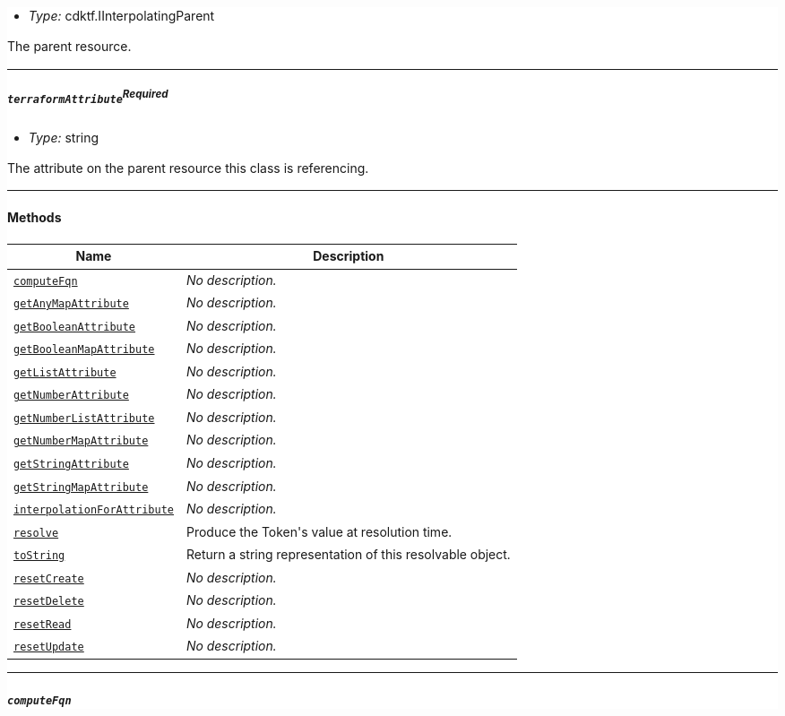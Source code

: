 - *Type:* cdktf.IInterpolatingParent

The parent resource.

---

##### `terraformAttribute`<sup>Required</sup> <a name="terraformAttribute" id="@cdktf/provider-azurerm.elasticSan.ElasticSanTimeoutsOutputReference.Initializer.parameter.terraformAttribute"></a>

- *Type:* string

The attribute on the parent resource this class is referencing.

---

#### Methods <a name="Methods" id="Methods"></a>

| **Name** | **Description** |
| --- | --- |
| <code><a href="#@cdktf/provider-azurerm.elasticSan.ElasticSanTimeoutsOutputReference.computeFqn">computeFqn</a></code> | *No description.* |
| <code><a href="#@cdktf/provider-azurerm.elasticSan.ElasticSanTimeoutsOutputReference.getAnyMapAttribute">getAnyMapAttribute</a></code> | *No description.* |
| <code><a href="#@cdktf/provider-azurerm.elasticSan.ElasticSanTimeoutsOutputReference.getBooleanAttribute">getBooleanAttribute</a></code> | *No description.* |
| <code><a href="#@cdktf/provider-azurerm.elasticSan.ElasticSanTimeoutsOutputReference.getBooleanMapAttribute">getBooleanMapAttribute</a></code> | *No description.* |
| <code><a href="#@cdktf/provider-azurerm.elasticSan.ElasticSanTimeoutsOutputReference.getListAttribute">getListAttribute</a></code> | *No description.* |
| <code><a href="#@cdktf/provider-azurerm.elasticSan.ElasticSanTimeoutsOutputReference.getNumberAttribute">getNumberAttribute</a></code> | *No description.* |
| <code><a href="#@cdktf/provider-azurerm.elasticSan.ElasticSanTimeoutsOutputReference.getNumberListAttribute">getNumberListAttribute</a></code> | *No description.* |
| <code><a href="#@cdktf/provider-azurerm.elasticSan.ElasticSanTimeoutsOutputReference.getNumberMapAttribute">getNumberMapAttribute</a></code> | *No description.* |
| <code><a href="#@cdktf/provider-azurerm.elasticSan.ElasticSanTimeoutsOutputReference.getStringAttribute">getStringAttribute</a></code> | *No description.* |
| <code><a href="#@cdktf/provider-azurerm.elasticSan.ElasticSanTimeoutsOutputReference.getStringMapAttribute">getStringMapAttribute</a></code> | *No description.* |
| <code><a href="#@cdktf/provider-azurerm.elasticSan.ElasticSanTimeoutsOutputReference.interpolationForAttribute">interpolationForAttribute</a></code> | *No description.* |
| <code><a href="#@cdktf/provider-azurerm.elasticSan.ElasticSanTimeoutsOutputReference.resolve">resolve</a></code> | Produce the Token's value at resolution time. |
| <code><a href="#@cdktf/provider-azurerm.elasticSan.ElasticSanTimeoutsOutputReference.toString">toString</a></code> | Return a string representation of this resolvable object. |
| <code><a href="#@cdktf/provider-azurerm.elasticSan.ElasticSanTimeoutsOutputReference.resetCreate">resetCreate</a></code> | *No description.* |
| <code><a href="#@cdktf/provider-azurerm.elasticSan.ElasticSanTimeoutsOutputReference.resetDelete">resetDelete</a></code> | *No description.* |
| <code><a href="#@cdktf/provider-azurerm.elasticSan.ElasticSanTimeoutsOutputReference.resetRead">resetRead</a></code> | *No description.* |
| <code><a href="#@cdktf/provider-azurerm.elasticSan.ElasticSanTimeoutsOutputReference.resetUpdate">resetUpdate</a></code> | *No description.* |

---

##### `computeFqn` <a name="computeFqn" id="@cdktf/provider-azurerm.elasticSan.ElasticSanTimeoutsOutputReference.computeFqn"></a>
